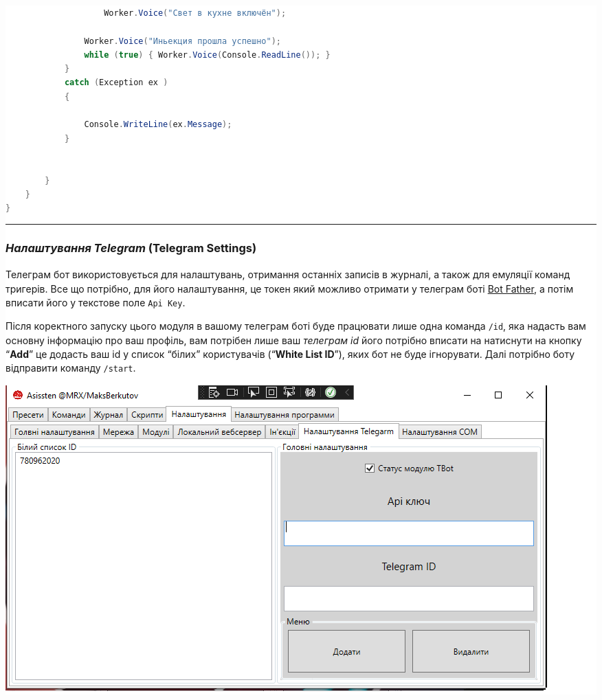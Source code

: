 ```csharp
                    Worker.Voice("Свет в кухне включён");
                
                Worker.Voice("Иньекция прошла успешно");
                while (true) { Worker.Voice(Console.ReadLine()); }
            }
            catch (Exception ex )
            {

                Console.WriteLine(ex.Message);
            }
            

        }
    }
}


```

---

### _Налаштування Telegram_ (**Telegram Settings**)


Телеграм бот використовується для налаштувань, отримання останніх записів в журналі, а також для емуляції команд тригерів. 
Все що потрібно, для його налаштування, це токен який можливо отримати у телеграм боті [Bot Father]([xxx](https://t.me/BotFather)), а потім вписати його у текстове поле `Api Key`.

Після коректного запуску цього модуля в вашому телеграм боті буде працювати лише одна команда `/id`,
яка надасть вам основну інформацію про ваш профіль, вам потрібен лише ваш *телеграм id* його потрібно вписати на натиснути на кнопку “**Add**” це додасть ваш id у список “білих” користувачів (“**White List ID**”), яких бот не буде ігнорувати. Далі потрібно боту відправити команду `/start`. 



![Вигляд вікна](https://github.com/MaksBerkutov/MyAsistentNew/blob/master/ImageGit/Settings_TBot.png)